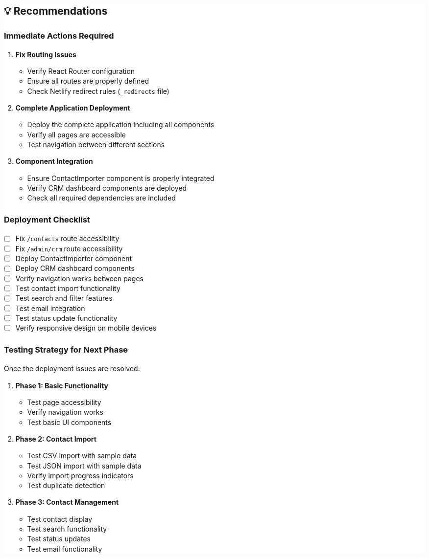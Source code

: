 ## 💡 Recommendations

### Immediate Actions Required

1. **Fix Routing Issues**
   - Verify React Router configuration
   - Ensure all routes are properly defined
   - Check Netlify redirect rules (`_redirects` file)

2. **Complete Application Deployment**
   - Deploy the complete application including all components
   - Verify all pages are accessible
   - Test navigation between different sections

3. **Component Integration**
   - Ensure ContactImporter component is properly integrated
   - Verify CRM dashboard components are deployed
   - Check all required dependencies are included

### Deployment Checklist

- [ ] Fix `/contacts` route accessibility
- [ ] Fix `/admin/crm` route accessibility  
- [ ] Deploy ContactImporter component
- [ ] Deploy CRM dashboard components
- [ ] Verify navigation works between pages
- [ ] Test contact import functionality
- [ ] Test search and filter features
- [ ] Test email integration
- [ ] Test status update functionality
- [ ] Verify responsive design on mobile devices

### Testing Strategy for Next Phase

Once the deployment issues are resolved:

1. **Phase 1: Basic Functionality**
   - Test page accessibility
   - Verify navigation works
   - Test basic UI components

2. **Phase 2: Contact Import**
   - Test CSV import with sample data
   - Test JSON import with sample data
   - Verify import progress indicators
   - Test duplicate detection

3. **Phase 3: Contact Management**
   - Test contact display
   - Test search functionality
   - Test status updates
   - Test email functionality
